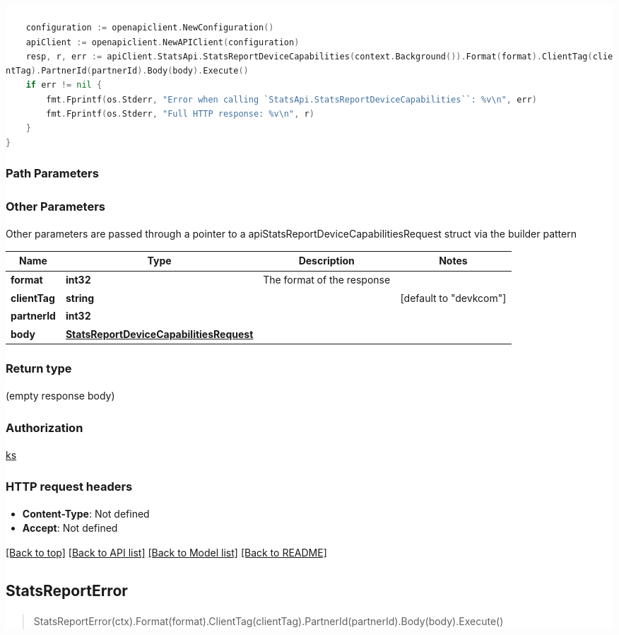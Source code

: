 ```go

    configuration := openapiclient.NewConfiguration()
    apiClient := openapiclient.NewAPIClient(configuration)
    resp, r, err := apiClient.StatsApi.StatsReportDeviceCapabilities(context.Background()).Format(format).ClientTag(clientTag).PartnerId(partnerId).Body(body).Execute()
    if err != nil {
        fmt.Fprintf(os.Stderr, "Error when calling `StatsApi.StatsReportDeviceCapabilities``: %v\n", err)
        fmt.Fprintf(os.Stderr, "Full HTTP response: %v\n", r)
    }
}
```

### Path Parameters



### Other Parameters

Other parameters are passed through a pointer to a apiStatsReportDeviceCapabilitiesRequest struct via the builder pattern


Name | Type | Description  | Notes
------------- | ------------- | ------------- | -------------
 **format** | **int32** | The format of the response | 
 **clientTag** | **string** |  | [default to &quot;devkcom&quot;]
 **partnerId** | **int32** |  | 
 **body** | [**StatsReportDeviceCapabilitiesRequest**](StatsReportDeviceCapabilitiesRequest.md) |  | 

### Return type

 (empty response body)

### Authorization

[ks](../README.md#ks)

### HTTP request headers

- **Content-Type**: Not defined
- **Accept**: Not defined

[[Back to top]](#) [[Back to API list]](../README.md#documentation-for-api-endpoints)
[[Back to Model list]](../README.md#documentation-for-models)
[[Back to README]](../README.md)


## StatsReportError

> StatsReportError(ctx).Format(format).ClientTag(clientTag).PartnerId(partnerId).Body(body).Execute()

